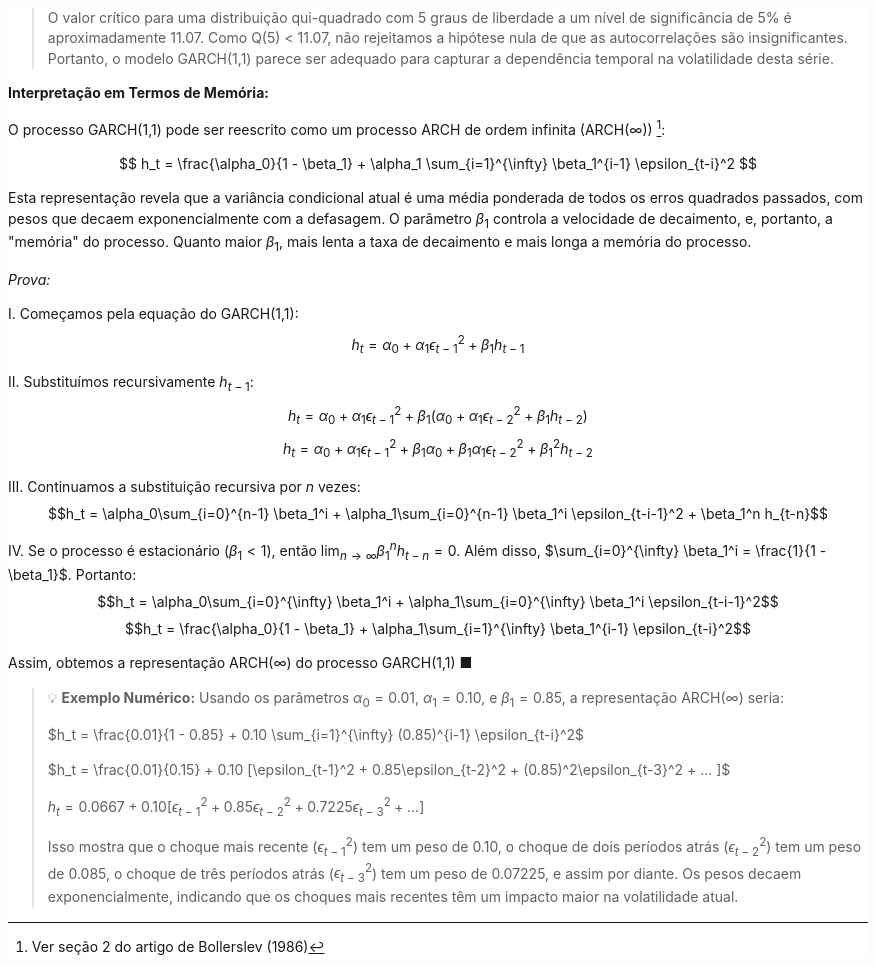 >
> O valor crítico para uma distribuição qui-quadrado com 5 graus de liberdade a um nível de significância de 5% é aproximadamente 11.07. Como Q(5) < 11.07, não rejeitamos a hipótese nula de que as autocorrelações são insignificantes. Portanto, o modelo GARCH(1,1) parece ser adequado para capturar a dependência temporal na volatilidade desta série.

**Interpretação em Termos de Memória:**

O processo GARCH(1,1) pode ser reescrito como um processo ARCH de ordem infinita (ARCH($\infty$)) [^3]:

$$
h_t = \frac{\alpha_0}{1 - \beta_1} + \alpha_1 \sum_{i=1}^{\infty} \beta_1^{i-1} \epsilon_{t-i}^2
$$

Esta representação revela que a variância condicional atual é uma média ponderada de todos os erros quadrados passados, com pesos que decaem exponencialmente com a defasagem. O parâmetro $\beta_1$ controla a velocidade de decaimento, e, portanto, a "memória" do processo. Quanto maior $\beta_1$, mais lenta a taxa de decaimento e mais longa a memória do processo.

*Prova:*

I. Começamos pela equação do GARCH(1,1):
    $$h_t = \alpha_0 + \alpha_1\epsilon_{t-1}^2 + \beta_1h_{t-1}$$

II. Substituímos recursivamente $h_{t-1}$:
    $$h_t = \alpha_0 + \alpha_1\epsilon_{t-1}^2 + \beta_1(\alpha_0 + \alpha_1\epsilon_{t-2}^2 + \beta_1h_{t-2})$$
    $$h_t = \alpha_0 + \alpha_1\epsilon_{t-1}^2 + \beta_1\alpha_0 + \beta_1\alpha_1\epsilon_{t-2}^2 + \beta_1^2h_{t-2}$$

III. Continuamos a substituição recursiva por $n$ vezes:
     $$h_t = \alpha_0\sum_{i=0}^{n-1} \beta_1^i + \alpha_1\sum_{i=0}^{n-1} \beta_1^i \epsilon_{t-i-1}^2 + \beta_1^n h_{t-n}$$

IV. Se o processo é estacionário ($\beta_1 < 1$), então $\lim_{n \to \infty} \beta_1^n h_{t-n} = 0$.  Além disso, $\sum_{i=0}^{\infty} \beta_1^i = \frac{1}{1 - \beta_1}$. Portanto:
    $$h_t = \alpha_0\sum_{i=0}^{\infty} \beta_1^i + \alpha_1\sum_{i=0}^{\infty} \beta_1^i \epsilon_{t-i-1}^2$$
    $$h_t = \frac{\alpha_0}{1 - \beta_1} + \alpha_1\sum_{i=1}^{\infty} \beta_1^{i-1} \epsilon_{t-i}^2$$

Assim, obtemos a representação ARCH($\infty$) do processo GARCH(1,1) ■

> 💡 **Exemplo Numérico:**
> Usando os parâmetros $\alpha_0 = 0.01$, $\alpha_1 = 0.10$, e $\beta_1 = 0.85$, a representação ARCH($\infty$) seria:
>
> $h_t = \frac{0.01}{1 - 0.85} + 0.10 \sum_{i=1}^{\infty} (0.85)^{i-1} \epsilon_{t-i}^2$
>
> $h_t = \frac{0.01}{0.15} + 0.10 [\epsilon_{t-1}^2 + 0.85\epsilon_{t-2}^2 + (0.85)^2\epsilon_{t-3}^2 + ... ]$
>
> $h_t = 0.0667 + 0.10 [\epsilon_{t-1}^2 + 0.85\epsilon_{t-2}^2 + 0.7225\epsilon_{t-3}^2 + ... ]$
>
> Isso mostra que o choque mais recente ($\epsilon_{t-1}^2$) tem um peso de 0.10, o choque de dois períodos atrás ($\epsilon_{t-2}^2$) tem um peso de 0.085, o choque de três períodos atrás ($\epsilon_{t-3}^2$) tem um peso de 0.07225, e assim por diante. Os pesos decaem exponencialmente, indicando que os choques mais recentes têm um impacto maior na volatilidade atual.


[^1]: Bollerslev, T. (1986). Generalized autoregressive conditional heteroskedasticity. *Journal of Econometrics, 31*(3), 307-327.
[^2]: Engle, R. F. (1982). Autoregressive conditional heteroskedasticity with estimates of the variance of United Kingdom inflation. *Econometrica, 50*(4), 987-1007.
[^3]: Ver seção 2 do artigo de Bollerslev (1986)
[^4]: Ver equação (7) do artigo de Bollerslev (1986)
[^5]: Ver seção 3 do artigo de Bollerslev (1986)
[^6]: Harvey, A.C. (1982). The econometric analysis of time series (Philip Allen, Oxford).